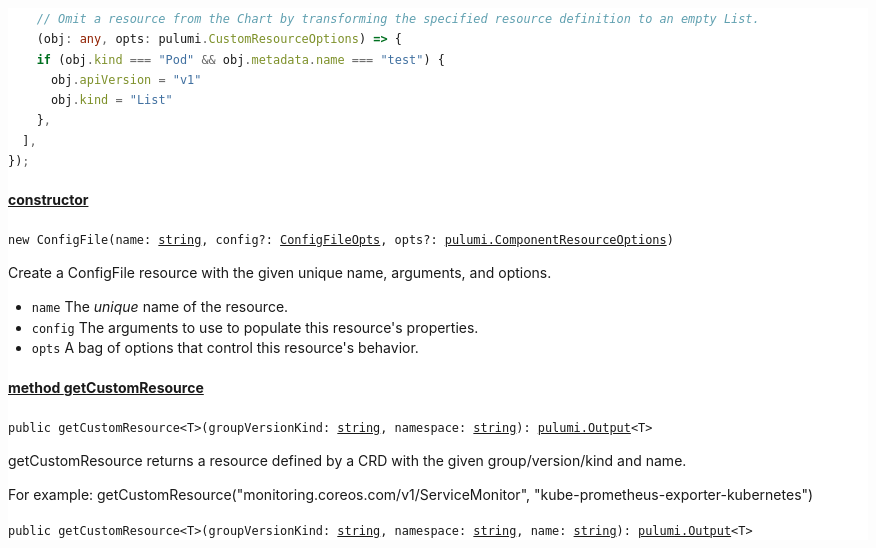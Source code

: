 ```typescript
    // Omit a resource from the Chart by transforming the specified resource definition to an empty List.
    (obj: any, opts: pulumi.CustomResourceOptions) => {
    if (obj.kind === "Pod" && obj.metadata.name === "test") {
      obj.apiVersion = "v1"
      obj.kind = "List"
    },
  ],
});
```

<h4 class="pdoc-member-header" id="ConfigFile-constructor">
<a class="pdoc-child-name" href="https://github.com/pulumi/pulumi-kubernetes/blob/fb431bcfc3ec0aaf13ae387b4a7bfe38715a8fbf/sdk/nodejs/yaml/yaml.ts#L2491"> <b>constructor</b></a>
</h4>


<pre class="highlight"><code><span class='kd'></span><span class='kd'>new</span> ConfigFile(name: <span class='kd'><a href='https://developer.mozilla.org/en-US/docs/Web/JavaScript/Reference/Global_Objects/String'>string</a></span>, config?: <a href='#ConfigFileOpts'>ConfigFileOpts</a>, opts?: <a href='/docs/reference/pkg/nodejs/pulumi/pulumi/#ComponentResourceOptions'>pulumi.ComponentResourceOptions</a>)</code></pre>


Create a ConfigFile resource with the given unique name, arguments, and options.

* `name` The _unique_ name of the resource.
* `config` The arguments to use to populate this resource&#39;s properties.
* `opts` A bag of options that control this resource&#39;s behavior.

<h4 class="pdoc-member-header" id="ConfigFile-getCustomResource">
<a class="pdoc-child-name" href="https://github.com/pulumi/pulumi-kubernetes/blob/fb431bcfc3ec0aaf13ae387b4a7bfe38715a8fbf/sdk/nodejs/yaml/yaml.ts#L2313">method <b>getCustomResource</b></a>
</h4>


<pre class="highlight"><code><span class='kd'>public </span>getCustomResource&lt;T&gt;(groupVersionKind: <span class='kd'><a href='https://developer.mozilla.org/en-US/docs/Web/JavaScript/Reference/Global_Objects/String'>string</a></span>, namespace: <span class='kd'><a href='https://developer.mozilla.org/en-US/docs/Web/JavaScript/Reference/Global_Objects/String'>string</a></span>): <a href='/docs/reference/pkg/nodejs/pulumi/pulumi/#Output'>pulumi.Output</a>&lt;T&gt;</code></pre>


getCustomResource returns a resource defined by a CRD with the given group/version/kind and name.

For example:
    getCustomResource("monitoring.coreos.com/v1/ServiceMonitor", "kube-prometheus-exporter-kubernetes")


<pre class="highlight"><code><span class='kd'>public </span>getCustomResource&lt;T&gt;(groupVersionKind: <span class='kd'><a href='https://developer.mozilla.org/en-US/docs/Web/JavaScript/Reference/Global_Objects/String'>string</a></span>, namespace: <span class='kd'><a href='https://developer.mozilla.org/en-US/docs/Web/JavaScript/Reference/Global_Objects/String'>string</a></span>, name: <span class='kd'><a href='https://developer.mozilla.org/en-US/docs/Web/JavaScript/Reference/Global_Objects/String'>string</a></span>): <a href='/docs/reference/pkg/nodejs/pulumi/pulumi/#Output'>pulumi.Output</a>&lt;T&gt;</code></pre>
